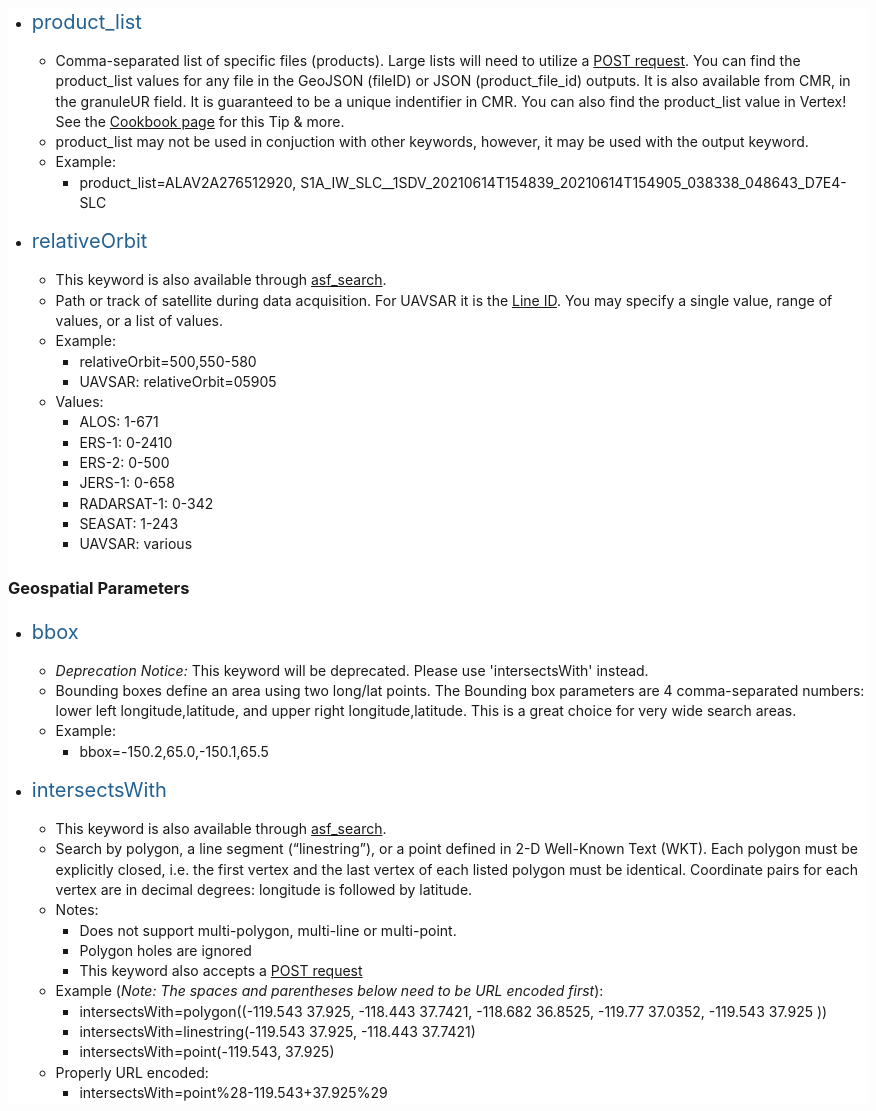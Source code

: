 - <span style="color: #236192; font-size: 20px;">product_list</span>
	- Comma-separated list of specific files (products). Large lists will need to utilize a [POST request](https://en.wikipedia.org/wiki/POST_(HTTP)). You can find the product_list values for any file in the GeoJSON (fileID) or JSON (product_file_id) outputs. It is also available from CMR, in the granuleUR field. It is guaranteed to be a unique indentifier in CMR. You can also find the product_list value in Vertex! See the [Cookbook page](/api/cookbook) for this Tip & more.
	- product_list may not be used in conjuction with other keywords, however, it may be used with the output keyword.
	- Example:
		- product_list=ALAV2A276512920,
		S1A_IW_SLC__1SDV_20210614T154839_20210614T154905_038338_048643_D7E4-SLC

- <span style="color: #236192; font-size: 20px;">relativeOrbit</span>
	- This keyword is also available through [asf_search](/asf_search/searching/#searching).
	- Path or track of satellite during data acquisition. For UAVSAR it is the [Line ID](https://uavsar.jpl.nasa.gov/cgi-bin/data.pl?_ga=2.201268782.1252483948.1620685771-1930115146.1605056035). You may specify a single value, range of values, or a list of values.
	- Example:
		- relativeOrbit=500,550-580
		- UAVSAR: relativeOrbit=05905
	- Values:
		- ALOS: 1-671
		- ERS-1: 0-2410
		- ERS-2: 0-500
		- JERS-1: 0-658
		- RADARSAT-1: 0-342
		- SEASAT: 1-243
		- UAVSAR: various

### Geospatial Parameters
- <span style="color: #236192; font-size: 20px;">bbox</span>
	- *Deprecation Notice:* This keyword will be deprecated. Please use 'intersectsWith' instead.
	- Bounding boxes define an area using two long/lat points. The Bounding box parameters are 4 comma-separated numbers: lower left longitude,latitude, and upper right longitude,latitude. This is a great choice for very wide search areas.
	- Example:
		- bbox=-150.2,65.0,-150.1,65.5

- <span style="color: #236192; font-size: 20px;">intersectsWith</span>
	- This keyword is also available through [asf_search](/asf_search/searching/#searching).
	- Search by polygon, a line segment (“linestring”), or a point defined in 2-D Well-Known Text (WKT). Each polygon must be explicitly closed, i.e. the first vertex and the last vertex of each listed polygon must be identical. Coordinate pairs for each vertex are in decimal degrees: longitude is followed by latitude.
	- Notes:
		- Does not support multi-polygon, multi-line or multi-point.
 		- Polygon holes are ignored
 		- This keyword also accepts a [POST request](https://en.wikipedia.org/wiki/POST_(HTTP))
 	- Example (*Note: The spaces and parentheses below need to be URL encoded first*):
 		- intersectsWith=polygon((-119.543 37.925, -118.443 37.7421, -118.682 36.8525, -119.77 37.0352, -119.543 37.925 ))
		- intersectsWith=linestring(-119.543 37.925, -118.443 37.7421)
		- intersectsWith=point(-119.543, 37.925)
	- Properly URL encoded:
		- intersectsWith=point%28-119.543+37.925%29
